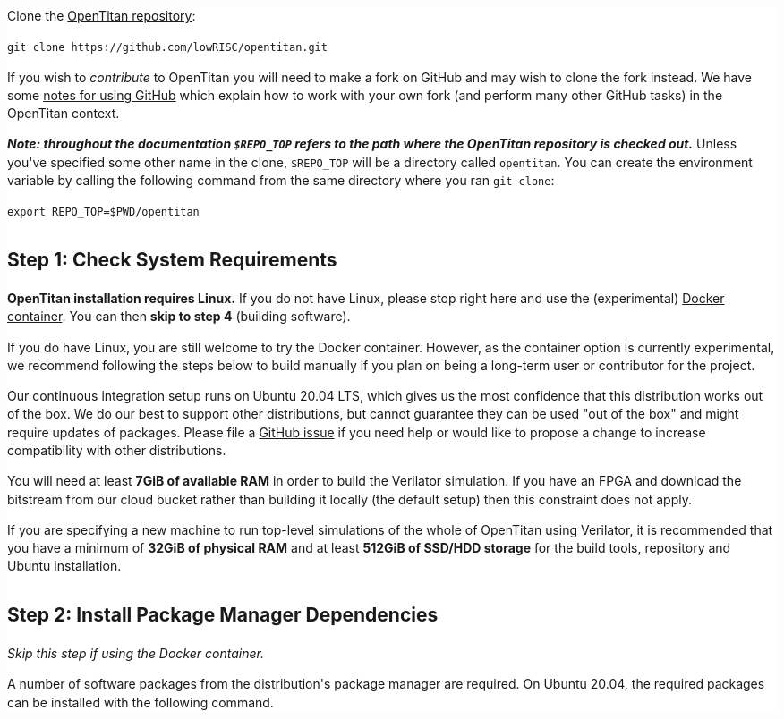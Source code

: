 Clone the [OpenTitan repository](https://github.com/lowRISC/opentitan):
```console
git clone https://github.com/lowRISC/opentitan.git
```

If you wish to *contribute* to OpenTitan you will need to make a fork on GitHub and may wish to clone the fork instead.
We have some [notes for using GitHub](https://opentitan.org/book/doc/contributing/github_notes.md) which explain how to work with your own fork (and perform many other GitHub tasks) in the OpenTitan context.

***Note: throughout the documentation `$REPO_TOP` refers to the path where the OpenTitan repository is checked out.***
Unless you've specified some other name in the clone, `$REPO_TOP` will be a directory called `opentitan`.
You can create the environment variable by calling the following command from the same directory where you ran `git clone`:
```console
export REPO_TOP=$PWD/opentitan
```

## Step 1: Check System Requirements

**OpenTitan installation requires Linux.**
If you do not have Linux, please stop right here and use the (experimental) [Docker container](https://github.com/lowRISC/opentitan/tree/master/util/container).
You can then **skip to step 4** (building software).

If you do have Linux, you are still welcome to try the Docker container.
However, as the container option is currently experimental, we recommend following the steps below to build manually if you plan on being a long-term user or contributor for the project.

Our continuous integration setup runs on Ubuntu 20.04 LTS, which gives us the most confidence that this distribution works out of the box.
We do our best to support other distributions, but cannot guarantee they can be used "out of the box" and might require updates of packages.
Please file a [GitHub issue](https://github.com/lowRISC/opentitan/issues) if you need help or would like to propose a change to increase compatibility with other distributions.

You will need at least **7GiB of available RAM** in order to build the Verilator simulation.
If you have an FPGA and download the bitstream from our cloud bucket rather than building it locally (the default setup) then this constraint does not apply.

If you are specifying a new machine to run top-level simulations of the whole of OpenTitan using Verilator, it is recommended that you
have a minimum of **32GiB of physical RAM** and at least **512GiB of SSD/HDD storage** for the build tools, repository and Ubuntu installation.

## Step 2: Install Package Manager Dependencies

*Skip this step if using the Docker container.*

A number of software packages from the distribution's package manager are required.
On Ubuntu 20.04, the required packages can be installed with the following command.
